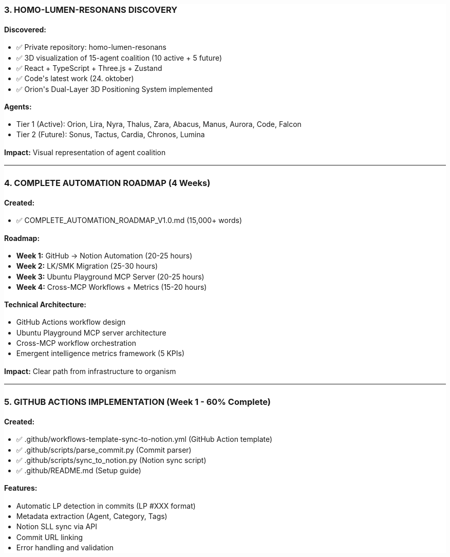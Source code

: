 
### **3. HOMO-LUMEN-RESONANS DISCOVERY**

**Discovered:**
- ✅ Private repository: homo-lumen-resonans
- ✅ 3D visualization of 15-agent coalition (10 active + 5 future)
- ✅ React + TypeScript + Three.js + Zustand
- ✅ Code's latest work (24. oktober)
- ✅ Orion's Dual-Layer 3D Positioning System implemented

**Agents:**
- Tier 1 (Active): Orion, Lira, Nyra, Thalus, Zara, Abacus, Manus, Aurora, Code, Falcon
- Tier 2 (Future): Sonus, Tactus, Cardia, Chronos, Lumina

**Impact:** Visual representation of agent coalition

---

### **4. COMPLETE AUTOMATION ROADMAP (4 Weeks)**

**Created:**
- ✅ COMPLETE_AUTOMATION_ROADMAP_V1.0.md (15,000+ words)

**Roadmap:**
- **Week 1:** GitHub → Notion Automation (20-25 hours)
- **Week 2:** LK/SMK Migration (25-30 hours)
- **Week 3:** Ubuntu Playground MCP Server (20-25 hours)
- **Week 4:** Cross-MCP Workflows + Metrics (15-20 hours)

**Technical Architecture:**
- GitHub Actions workflow design
- Ubuntu Playground MCP server architecture
- Cross-MCP workflow orchestration
- Emergent intelligence metrics framework (5 KPIs)

**Impact:** Clear path from infrastructure to organism

---

### **5. GITHUB ACTIONS IMPLEMENTATION (Week 1 - 60% Complete)**

**Created:**
- ✅ .github/workflows-template-sync-to-notion.yml (GitHub Action template)
- ✅ .github/scripts/parse_commit.py (Commit parser)
- ✅ .github/scripts/sync_to_notion.py (Notion sync script)
- ✅ .github/README.md (Setup guide)

**Features:**
- Automatic LP detection in commits (LP #XXX format)
- Metadata extraction (Agent, Category, Tags)
- Notion SLL sync via API
- Commit URL linking
- Error handling and validation

